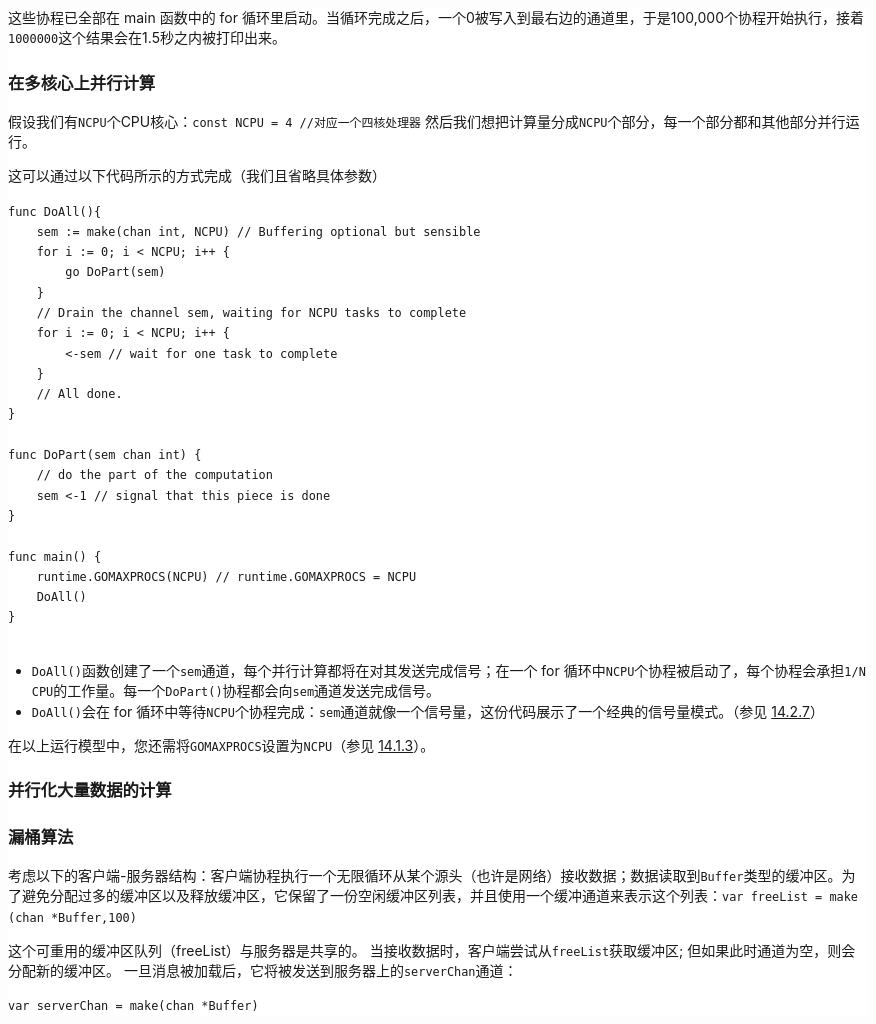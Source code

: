 这些协程已全部在 main 函数中的 for 循环里启动。当循环完成之后，一个0被写入到最右边的通道里，于是100,000个协程开始执行，接着`1000000`这个结果会在1.5秒之内被打印出来。

### 在多核心上并行计算

假设我们有`NCPU`个CPU核心：`const NCPU = 4 //对应一个四核处理器` 然后我们想把计算量分成`NCPU`个部分，每一个部分都和其他部分并行运行。

这可以通过以下代码所示的方式完成（我们且省略具体参数）

```
func DoAll(){
    sem := make(chan int, NCPU) // Buffering optional but sensible
    for i := 0; i < NCPU; i++ {
        go DoPart(sem)
    }
    // Drain the channel sem, waiting for NCPU tasks to complete
    for i := 0; i < NCPU; i++ {
        <-sem // wait for one task to complete
    }
    // All done.
}

func DoPart(sem chan int) {
    // do the part of the computation
    sem <-1 // signal that this piece is done
}

func main() {
    runtime.GOMAXPROCS(NCPU) // runtime.GOMAXPROCS = NCPU
    DoAll()
}
    
```

- `DoAll()`函数创建了一个`sem`通道，每个并行计算都将在对其发送完成信号；在一个 for 循环中`NCPU`个协程被启动了，每个协程会承担`1/NCPU`的工作量。每一个`DoPart()`协程都会向`sem`通道发送完成信号。
- `DoAll()`会在 for 循环中等待`NCPU`个协程完成：`sem`通道就像一个信号量，这份代码展示了一个经典的信号量模式。（参见 [14.2.7](https://github.com/unknwon/the-way-to-go_ZH_CN/blob/master/eBook/14.2.md#1427-信号量模式)）

在以上运行模型中，您还需将`GOMAXPROCS`设置为`NCPU`（参见 [14.1.3](https://github.com/unknwon/the-way-to-go_ZH_CN/blob/master/eBook/14.1.md#1413-使用-gomaxprocs)）。

### 并行化大量数据的计算



### 漏桶算法

考虑以下的客户端-服务器结构：客户端协程执行一个无限循环从某个源头（也许是网络）接收数据；数据读取到`Buffer`类型的缓冲区。为了避免分配过多的缓冲区以及释放缓冲区，它保留了一份空闲缓冲区列表，并且使用一个缓冲通道来表示这个列表：`var freeList = make(chan *Buffer,100)`

这个可重用的缓冲区队列（freeList）与服务器是共享的。 当接收数据时，客户端尝试从`freeList`获取缓冲区; 但如果此时通道为空，则会分配新的缓冲区。 一旦消息被加载后，它将被发送到服务器上的`serverChan`通道：

```
var serverChan = make(chan *Buffer)
```

